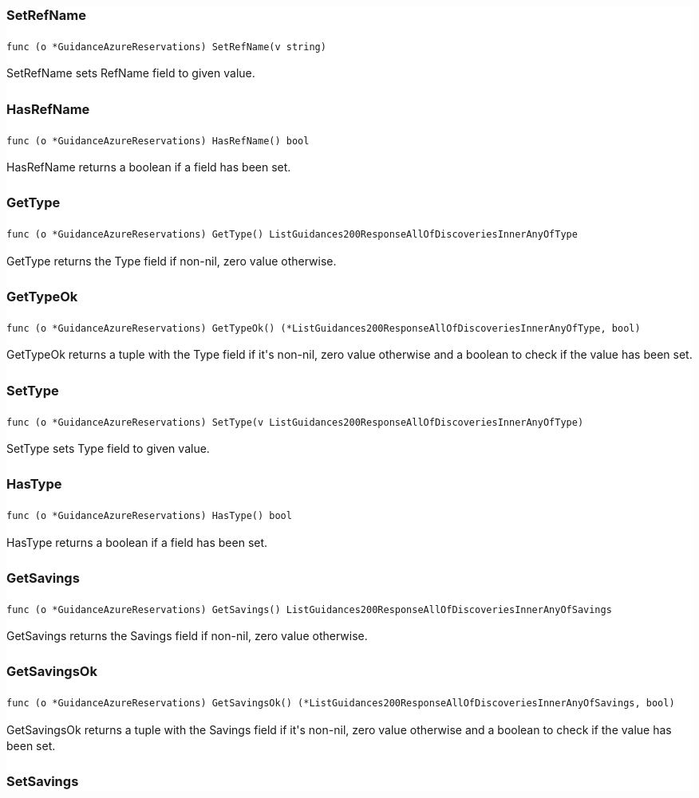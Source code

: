 ### SetRefName

`func (o *GuidanceAzureReservations) SetRefName(v string)`

SetRefName sets RefName field to given value.

### HasRefName

`func (o *GuidanceAzureReservations) HasRefName() bool`

HasRefName returns a boolean if a field has been set.

### GetType

`func (o *GuidanceAzureReservations) GetType() ListGuidances200ResponseAllOfDiscoveriesInnerAnyOfType`

GetType returns the Type field if non-nil, zero value otherwise.

### GetTypeOk

`func (o *GuidanceAzureReservations) GetTypeOk() (*ListGuidances200ResponseAllOfDiscoveriesInnerAnyOfType, bool)`

GetTypeOk returns a tuple with the Type field if it's non-nil, zero value otherwise
and a boolean to check if the value has been set.

### SetType

`func (o *GuidanceAzureReservations) SetType(v ListGuidances200ResponseAllOfDiscoveriesInnerAnyOfType)`

SetType sets Type field to given value.

### HasType

`func (o *GuidanceAzureReservations) HasType() bool`

HasType returns a boolean if a field has been set.

### GetSavings

`func (o *GuidanceAzureReservations) GetSavings() ListGuidances200ResponseAllOfDiscoveriesInnerAnyOfSavings`

GetSavings returns the Savings field if non-nil, zero value otherwise.

### GetSavingsOk

`func (o *GuidanceAzureReservations) GetSavingsOk() (*ListGuidances200ResponseAllOfDiscoveriesInnerAnyOfSavings, bool)`

GetSavingsOk returns a tuple with the Savings field if it's non-nil, zero value otherwise
and a boolean to check if the value has been set.

### SetSavings
